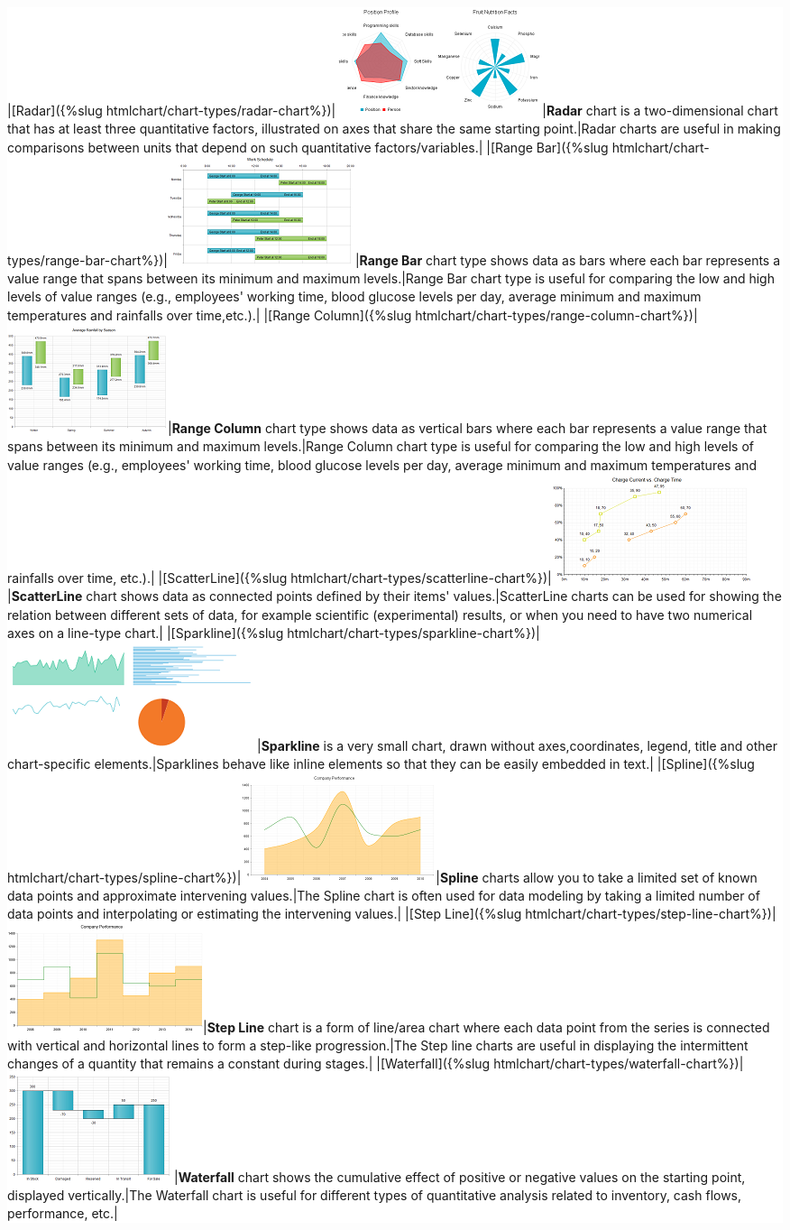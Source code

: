 |[Radar]({%slug htmlchart/chart-types/radar-chart%})|![](images/thumbs/radar-chart-thumb.png)|**Radar** chart is a two-dimensional chart that has at least three quantitative factors, illustrated on axes that share the same starting point.|Radar charts are useful in making comparisons between units that depend on such quantitative factors/variables.|
|[Range Bar]({%slug htmlchart/chart-types/range-bar-chart%})|![](images/thumbs/range-bar-chart-thumb.png)|**Range Bar** chart type shows data as bars where each bar represents a value range that spans between its minimum and maximum levels.|Range Bar chart type is useful for comparing the low and high levels of value ranges (e.g., employees' working time, blood glucose levels per day, average minimum and maximum temperatures and rainfalls over time,etc.).|
|[Range Column]({%slug htmlchart/chart-types/range-column-chart%})|![](images/thumbs/range-column-chart-thumb.png)|**Range Column** chart type shows data as vertical bars where each bar represents a value range that spans between its minimum and maximum levels.|Range Column chart type is useful for comparing the low and high levels of value ranges (e.g., employees' working time, blood glucose levels per day, average minimum and maximum temperatures and rainfalls over time, etc.).|
|[ScatterLine]({%slug htmlchart/chart-types/scatterline-chart%})|![](images/thumbs/scatter-line-chart-thumb.png)|**ScatterLine** chart shows data as connected points defined by their items' values.|ScatterLine charts can be used for showing the relation between different sets of data, for example scientific (experimental) results, or when you need to have two numerical axes on a line-type chart.|
|[Sparkline]({%slug htmlchart/chart-types/sparkline-chart%})|![](images/thumbs/sparkline-chart-thumb.png)|**Sparkline** is a very small chart, drawn without axes,coordinates, legend, title and other chart-specific elements.|Sparklines behave like inline elements so that they can be easily embedded in text.|
|[Spline]({%slug htmlchart/chart-types/spline-chart%})|![](images/thumbs/spline-chart-thumb.png)|**Spline** charts allow you to take a limited set of known data points and approximate intervening values.|The Spline chart is often used for data modeling by taking a limited number of data points and interpolating or estimating the intervening values.|
|[Step Line]({%slug htmlchart/chart-types/step-line-chart%})|![](images/thumbs/step-line-chart-thumb.png)|**Step Line** chart is a form of line/area chart where each data point from the series is connected with vertical and horizontal lines to form a step-like progression.|The Step line charts are useful in displaying the intermittent changes of a quantity that remains a constant during stages.|
|[Waterfall]({%slug htmlchart/chart-types/waterfall-chart%})|![](images/thumbs/waterfall-chart-thumb.png)|**Waterfall** chart shows the cumulative effect of positive or negative values on the starting point, displayed vertically.|The Waterfall chart is useful for different types of quantitative analysis related to inventory, cash flows, performance, etc.|
